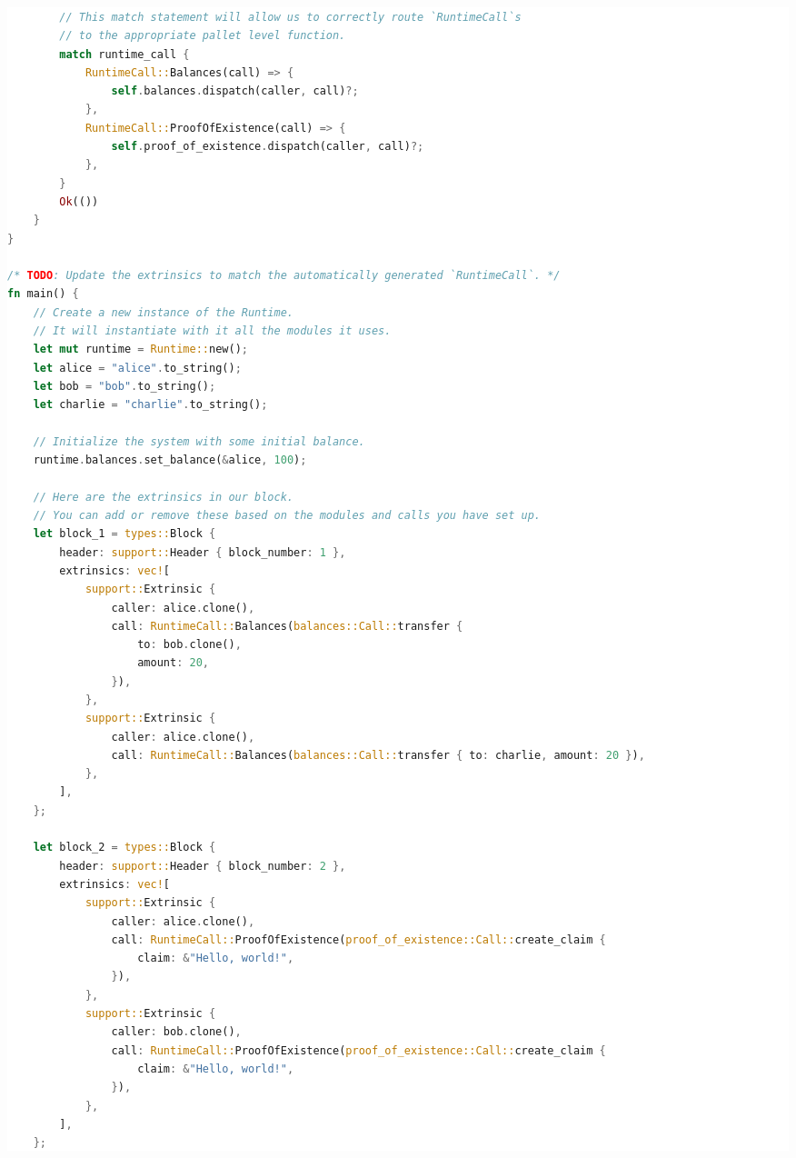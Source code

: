 ```rust
		// This match statement will allow us to correctly route `RuntimeCall`s
		// to the appropriate pallet level function.
		match runtime_call {
			RuntimeCall::Balances(call) => {
				self.balances.dispatch(caller, call)?;
			},
			RuntimeCall::ProofOfExistence(call) => {
				self.proof_of_existence.dispatch(caller, call)?;
			},
		}
		Ok(())
	}
}

/* TODO: Update the extrinsics to match the automatically generated `RuntimeCall`. */
fn main() {
	// Create a new instance of the Runtime.
	// It will instantiate with it all the modules it uses.
	let mut runtime = Runtime::new();
	let alice = "alice".to_string();
	let bob = "bob".to_string();
	let charlie = "charlie".to_string();

	// Initialize the system with some initial balance.
	runtime.balances.set_balance(&alice, 100);

	// Here are the extrinsics in our block.
	// You can add or remove these based on the modules and calls you have set up.
	let block_1 = types::Block {
		header: support::Header { block_number: 1 },
		extrinsics: vec![
			support::Extrinsic {
				caller: alice.clone(),
				call: RuntimeCall::Balances(balances::Call::transfer {
					to: bob.clone(),
					amount: 20,
				}),
			},
			support::Extrinsic {
				caller: alice.clone(),
				call: RuntimeCall::Balances(balances::Call::transfer { to: charlie, amount: 20 }),
			},
		],
	};

	let block_2 = types::Block {
		header: support::Header { block_number: 2 },
		extrinsics: vec![
			support::Extrinsic {
				caller: alice.clone(),
				call: RuntimeCall::ProofOfExistence(proof_of_existence::Call::create_claim {
					claim: &"Hello, world!",
				}),
			},
			support::Extrinsic {
				caller: bob.clone(),
				call: RuntimeCall::ProofOfExistence(proof_of_existence::Call::create_claim {
					claim: &"Hello, world!",
				}),
			},
		],
	};

```